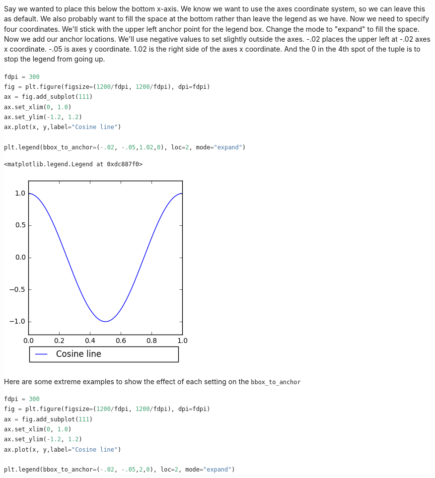 
<p>Say we wanted to place this below the bottom x-axis. We know we want to use the axes coordinate system, so we can leave this as default. We also probably want to fill the space at the bottom rather than leave the legend as we have. Now we need to specify four coordinates. We'll stick with the upper left anchor point for the legend box. Change the mode to "expand" to fill the space. Now we add our anchor locations. We'll use negative values to set slightly outside the axes. -.02 places the upper left at -.02 axes x coordinate. -.05 is axes y coordinate. 1.02 is the right side of the axes x coordinate. And the 0 in the 4th spot of the tuple is to stop the legend from going up.<p>


```python
fdpi = 300
fig = plt.figure(figsize=(1200/fdpi, 1200/fdpi), dpi=fdpi)
ax = fig.add_subplot(111)
ax.set_xlim(0, 1.0)
ax.set_ylim(-1.2, 1.2)
ax.plot(x, y,label="Cosine line")

plt.legend(bbox_to_anchor=(-.02, -.05,1.02,0), loc=2, mode="expand")
```




    <matplotlib.legend.Legend at 0xdc887f0>




![png](/assets/images/transformationstutorial/output_50_1.png)


<p>Here are some extreme examples to show the effect of each setting on the <code>bbox_to_anchor</code></p>


```python
fdpi = 300
fig = plt.figure(figsize=(1200/fdpi, 1200/fdpi), dpi=fdpi)
ax = fig.add_subplot(111)
ax.set_xlim(0, 1.0)
ax.set_ylim(-1.2, 1.2)
ax.plot(x, y,label="Cosine line")

plt.legend(bbox_to_anchor=(-.02, -.05,2,0), loc=2, mode="expand")
```
